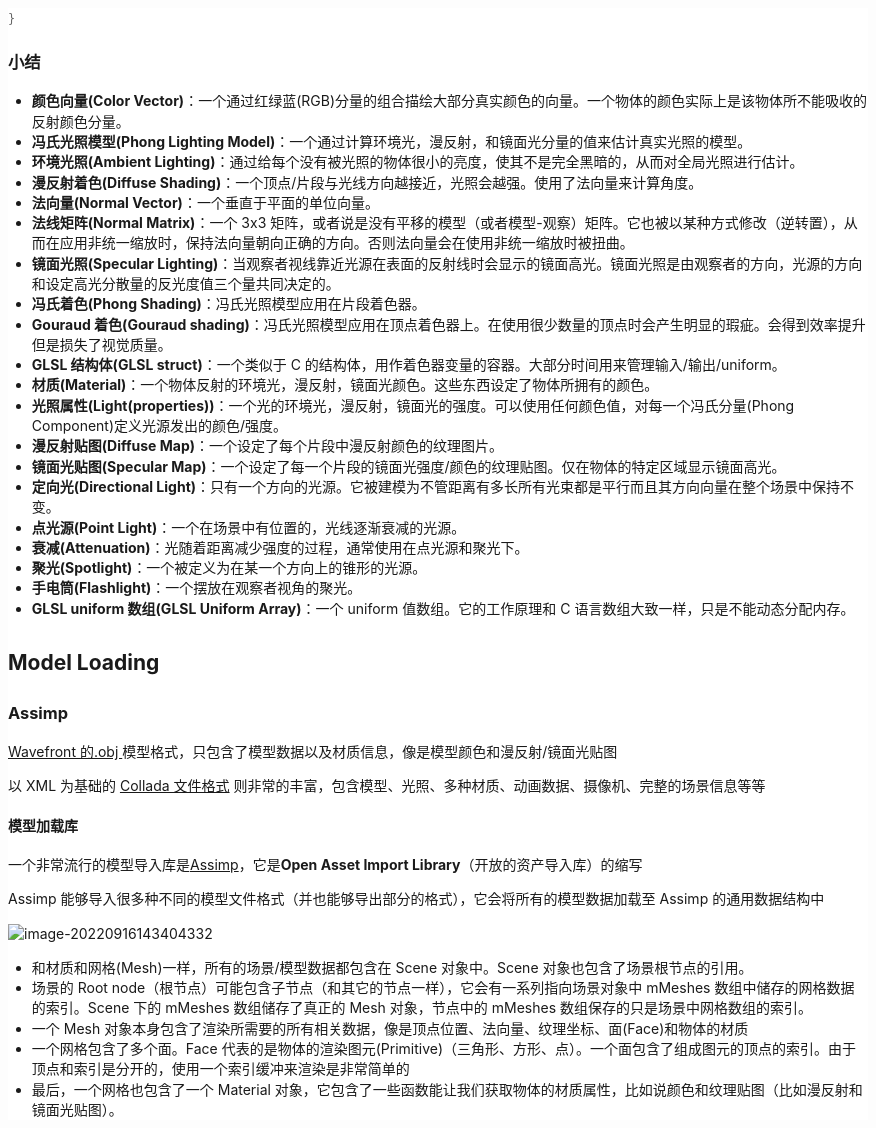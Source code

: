 ```cpp
}
```

### 小结

- **颜色向量(Color Vector)**：一个通过红绿蓝(RGB)分量的组合描绘大部分真实颜色的向量。一个物体的颜色实际上是该物体所不能吸收的反射颜色分量。
- **冯氏光照模型(Phong Lighting Model)**：一个通过计算环境光，漫反射，和镜面光分量的值来估计真实光照的模型。
- **环境光照(Ambient Lighting)**：通过给每个没有被光照的物体很小的亮度，使其不是完全黑暗的，从而对全局光照进行估计。
- **漫反射着色(Diffuse Shading)**：一个顶点/片段与光线方向越接近，光照会越强。使用了法向量来计算角度。
- **法向量(Normal Vector)**：一个垂直于平面的单位向量。
- **法线矩阵(Normal Matrix)**：一个 3x3 矩阵，或者说是没有平移的模型（或者模型-观察）矩阵。它也被以某种方式修改（逆转置），从而在应用非统一缩放时，保持法向量朝向正确的方向。否则法向量会在使用非统一缩放时被扭曲。
- **镜面光照(Specular Lighting)**：当观察者视线靠近光源在表面的反射线时会显示的镜面高光。镜面光照是由观察者的方向，光源的方向和设定高光分散量的反光度值三个量共同决定的。
- **冯氏着色(Phong Shading)**：冯氏光照模型应用在片段着色器。
- **Gouraud 着色(Gouraud shading)**：冯氏光照模型应用在顶点着色器上。在使用很少数量的顶点时会产生明显的瑕疵。会得到效率提升但是损失了视觉质量。
- **GLSL 结构体(GLSL struct)**：一个类似于 C 的结构体，用作着色器变量的容器。大部分时间用来管理输入/输出/uniform。
- **材质(Material)**：一个物体反射的环境光，漫反射，镜面光颜色。这些东西设定了物体所拥有的颜色。
- **光照属性(Light(properties))**：一个光的环境光，漫反射，镜面光的强度。可以使用任何颜色值，对每一个冯氏分量(Phong Component)定义光源发出的颜色/强度。
- **漫反射贴图(Diffuse Map)**：一个设定了每个片段中漫反射颜色的纹理图片。
- **镜面光贴图(Specular Map)**：一个设定了每一个片段的镜面光强度/颜色的纹理贴图。仅在物体的特定区域显示镜面高光。
- **定向光(Directional Light)**：只有一个方向的光源。它被建模为不管距离有多长所有光束都是平行而且其方向向量在整个场景中保持不变。
- **点光源(Point Light)**：一个在场景中有位置的，光线逐渐衰减的光源。
- **衰减(Attenuation)**：光随着距离减少强度的过程，通常使用在点光源和聚光下。
- **聚光(Spotlight)**：一个被定义为在某一个方向上的锥形的光源。
- **手电筒(Flashlight)**：一个摆放在观察者视角的聚光。
- **GLSL uniform 数组(GLSL Uniform Array)**：一个 uniform 值数组。它的工作原理和 C 语言数组大致一样，只是不能动态分配内存。

## Model Loading

### Assimp

[Wavefront 的.obj ](http://en.wikipedia.org/wiki/Wavefront_.obj_file)模型格式，只包含了模型数据以及材质信息，像是模型颜色和漫反射/镜面光贴图

以 XML 为基础的 [Collada 文件格式](http://en.wikipedia.org/wiki/COLLADA) 则非常的丰富，包含模型、光照、多种材质、动画数据、摄像机、完整的场景信息等等

#### 模型加载库

一个非常流行的模型导入库是[Assimp](http://assimp.org/)，它是**Open Asset Import Library**（开放的资产导入库）的缩写

Assimp 能够导入很多种不同的模型文件格式（并也能够导出部分的格式），它会将所有的模型数据加载至 Assimp 的通用数据结构中

![image-20220916143404332](https://byran.oss-cn-hangzhou.aliyuncs.com/ComputerGraphics/image-20220916143404332.png)

- 和材质和网格(Mesh)一样，所有的场景/模型数据都包含在 Scene 对象中。Scene 对象也包含了场景根节点的引用。
- 场景的 Root node（根节点）可能包含子节点（和其它的节点一样），它会有一系列指向场景对象中 mMeshes 数组中储存的网格数据的索引。Scene 下的 mMeshes 数组储存了真正的 Mesh 对象，节点中的 mMeshes 数组保存的只是场景中网格数组的索引。
- 一个 Mesh 对象本身包含了渲染所需要的所有相关数据，像是顶点位置、法向量、纹理坐标、面(Face)和物体的材质
- 一个网格包含了多个面。Face 代表的是物体的渲染图元(Primitive)（三角形、方形、点）。一个面包含了组成图元的顶点的索引。由于顶点和索引是分开的，使用一个索引缓冲来渲染是非常简单的
- 最后，一个网格也包含了一个 Material 对象，它包含了一些函数能让我们获取物体的材质属性，比如说颜色和纹理贴图（比如漫反射和镜面光贴图）。
